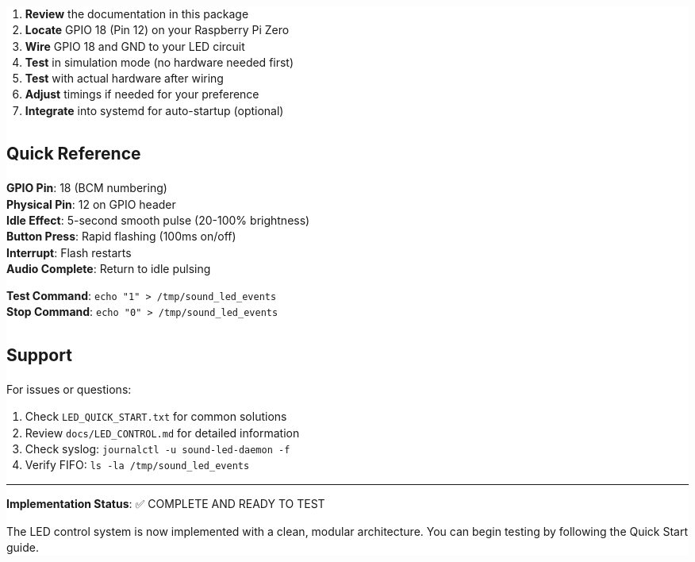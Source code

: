 1. **Review** the documentation in this package
2. **Locate** GPIO 18 (Pin 12) on your Raspberry Pi Zero
3. **Wire** GPIO 18 and GND to your LED circuit
4. **Test** in simulation mode (no hardware needed first)
5. **Test** with actual hardware after wiring
6. **Adjust** timings if needed for your preference
7. **Integrate** into systemd for auto-startup (optional)

## Quick Reference

**GPIO Pin**: 18 (BCM numbering)  
**Physical Pin**: 12 on GPIO header  
**Idle Effect**: 5-second smooth pulse (20-100% brightness)  
**Button Press**: Rapid flashing (100ms on/off)  
**Interrupt**: Flash restarts  
**Audio Complete**: Return to idle pulsing  

**Test Command**: `echo "1" > /tmp/sound_led_events`  
**Stop Command**: `echo "0" > /tmp/sound_led_events`  

## Support

For issues or questions:
1. Check `LED_QUICK_START.txt` for common solutions
2. Review `docs/LED_CONTROL.md` for detailed information
3. Check syslog: `journalctl -u sound-led-daemon -f`
4. Verify FIFO: `ls -la /tmp/sound_led_events`

---

**Implementation Status**: ✅ COMPLETE AND READY TO TEST

The LED control system is now implemented with a clean, modular architecture.
You can begin testing by following the Quick Start guide.
